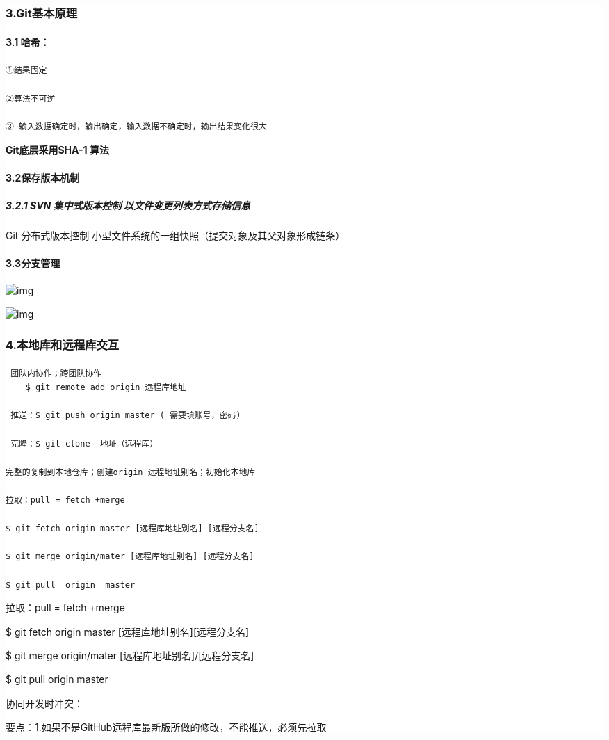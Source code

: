 ### 3.Git基本原理

#### 3.1 哈希：

	①结果固定

	②算法不可逆 

	③ 输入数据确定时，输出确定，输入数据不确定时，输出结果变化很大

**Git底层采用SHA-1 算法**

#### 3.2保存版本机制

##### 3.2.1   SVN 集中式版本控制   以文件变更列表方式存储信息

Git 分布式版本控制   小型文件系统的一组快照（提交对象及其父对象形成链条）

#### 3.3分支管理

![img](https://github.com/tianjiawei1/practice/blob/master/src/com/atguigu/image/1535.jpg) 

![img](https://github.com/tianjiawei1/practice/blob/master/src/com/atguigu/image/1535.jpg) 

### 4.本地库和远程库交互

```txt
 团队内协作；跨团队协作
	$ git remote add origin 远程库地址
	
 推送：$ git push origin master ( 需要填账号，密码)

 克隆：$ git clone  地址（远程库）

完整的复制到本地仓库；创建origin 远程地址别名；初始化本地库

拉取：pull = fetch +merge

$ git fetch origin master [远程库地址别名] [远程分支名]

$ git merge origin/mater [远程库地址别名] [远程分支名]

$ git pull  origin  master
```

拉取：pull = fetch +merge

$ git fetch origin master       [远程库地址别名][远程分支名]

$ git merge origin/mater       [远程库地址别名]/[远程分支名]

$ git pull  origin  master

协同开发时冲突：

要点：1.如果不是GitHub远程库最新版所做的修改，不能推送，必须先拉取
